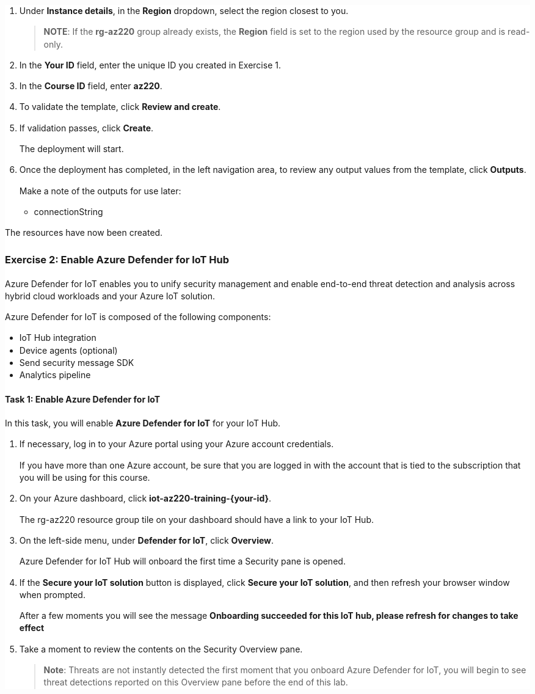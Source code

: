 1. Under **Instance details**, in the **Region** dropdown, select the region closest to you.

    > **NOTE**: If the **rg-az220** group already exists, the **Region** field is set to the region used by the resource group and is read-only.

1. In the **Your ID** field, enter the unique ID you created in Exercise 1.

1. In the **Course ID** field, enter **az220**.

1. To validate the template, click **Review and create**.

1. If validation passes, click **Create**.

    The deployment will start.

1. Once the deployment has completed, in the left navigation area, to review any output values from the template,  click **Outputs**.

    Make a note of the outputs for use later:

    * connectionString

The resources have now been created.

### Exercise 2: Enable Azure Defender for IoT Hub

Azure Defender for IoT enables you to unify security management and enable end-to-end threat detection and analysis across hybrid cloud workloads and your Azure IoT solution.

Azure Defender for IoT is composed of the following components:

* IoT Hub integration
* Device agents (optional)
* Send security message SDK
* Analytics pipeline

#### Task 1: Enable Azure Defender for IoT

In this task, you will enable **Azure Defender for IoT** for your IoT Hub.

1. If necessary, log in to your Azure portal using your Azure account credentials.

    If you have more than one Azure account, be sure that you are logged in with the account that is tied to the subscription that you will be using for this course.

1. On your Azure dashboard, click **iot-az220-training-{your-id}**.

    The rg-az220 resource group tile on your dashboard should have a link to your IoT Hub.

1. On the left-side menu, under **Defender for IoT**, click **Overview**.

    Azure Defender for IoT Hub will onboard the first time a Security pane is opened.

1. If the **Secure your IoT solution** button is displayed, click **Secure your IoT solution**, and then refresh your browser window when prompted.

    After a few moments you will see the message **Onboarding succeeded for this IoT hub, please refresh for changes to take effect**

1. Take a moment to review the contents on the Security Overview pane.

    > **Note**: Threats are not instantly detected the first moment that you onboard Azure Defender for IoT, you will begin to see threat detections reported on this Overview pane before the end of this lab.
